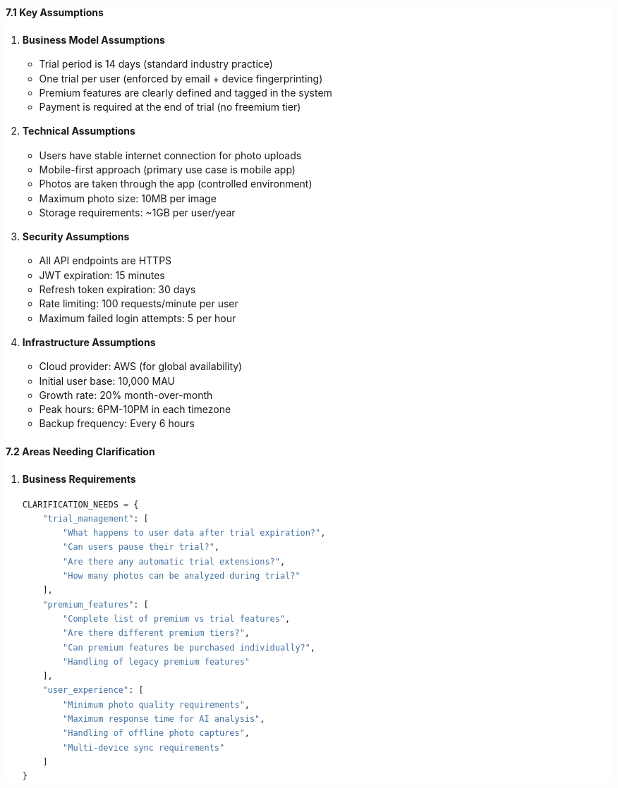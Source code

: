 #### 7.1 Key Assumptions

1. **Business Model Assumptions**
   - Trial period is 14 days (standard industry practice)
   - One trial per user (enforced by email + device fingerprinting)
   - Premium features are clearly defined and tagged in the system
   - Payment is required at the end of trial (no freemium tier)

2. **Technical Assumptions**
   - Users have stable internet connection for photo uploads
   - Mobile-first approach (primary use case is mobile app)
   - Photos are taken through the app (controlled environment)
   - Maximum photo size: 10MB per image
   - Storage requirements: ~1GB per user/year

3. **Security Assumptions**
   - All API endpoints are HTTPS
   - JWT expiration: 15 minutes
   - Refresh token expiration: 30 days
   - Rate limiting: 100 requests/minute per user
   - Maximum failed login attempts: 5 per hour

4. **Infrastructure Assumptions**
   - Cloud provider: AWS (for global availability)
   - Initial user base: 10,000 MAU
   - Growth rate: 20% month-over-month
   - Peak hours: 6PM-10PM in each timezone
   - Backup frequency: Every 6 hours

#### 7.2 Areas Needing Clarification

1. **Business Requirements**
   ```python
   CLARIFICATION_NEEDS = {
       "trial_management": [
           "What happens to user data after trial expiration?",
           "Can users pause their trial?",
           "Are there any automatic trial extensions?",
           "How many photos can be analyzed during trial?"
       ],
       "premium_features": [
           "Complete list of premium vs trial features",
           "Are there different premium tiers?",
           "Can premium features be purchased individually?",
           "Handling of legacy premium features"
       ],
       "user_experience": [
           "Minimum photo quality requirements",
           "Maximum response time for AI analysis",
           "Handling of offline photo captures",
           "Multi-device sync requirements"
       ]
   }
   ```
